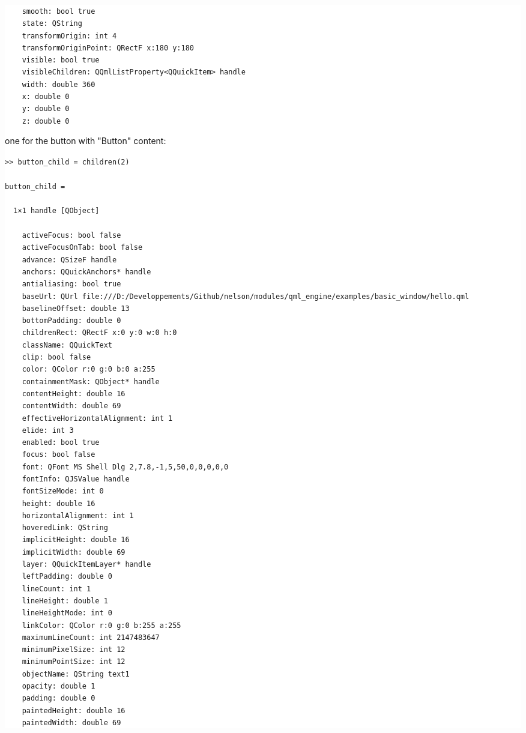 ```
	smooth: bool true
	state: QString 
	transformOrigin: int 4
	transformOriginPoint: QRectF x:180 y:180
	visible: bool true
	visibleChildren: QQmlListProperty<QQuickItem> handle
	width: double 360
	x: double 0
	y: double 0
	z: double 0

```

one for the button with "Button" content:

```
>> button_child = children(2)

button_child =

  1×1 handle [QObject] 

	activeFocus: bool false
	activeFocusOnTab: bool false
	advance: QSizeF handle
	anchors: QQuickAnchors* handle
	antialiasing: bool true
	baseUrl: QUrl file:///D:/Developpements/Github/nelson/modules/qml_engine/examples/basic_window/hello.qml
	baselineOffset: double 13
	bottomPadding: double 0
	childrenRect: QRectF x:0 y:0 w:0 h:0
	className: QQuickText
	clip: bool false
	color: QColor r:0 g:0 b:0 a:255
	containmentMask: QObject* handle
	contentHeight: double 16
	contentWidth: double 69
	effectiveHorizontalAlignment: int 1
	elide: int 3
	enabled: bool true
	focus: bool false
	font: QFont MS Shell Dlg 2,7.8,-1,5,50,0,0,0,0,0
	fontInfo: QJSValue handle
	fontSizeMode: int 0
	height: double 16
	horizontalAlignment: int 1
	hoveredLink: QString 
	implicitHeight: double 16
	implicitWidth: double 69
	layer: QQuickItemLayer* handle
	leftPadding: double 0
	lineCount: int 1
	lineHeight: double 1
	lineHeightMode: int 0
	linkColor: QColor r:0 g:0 b:255 a:255
	maximumLineCount: int 2147483647
	minimumPixelSize: int 12
	minimumPointSize: int 12
	objectName: QString text1
	opacity: double 1
	padding: double 0
	paintedHeight: double 16
	paintedWidth: double 69
```